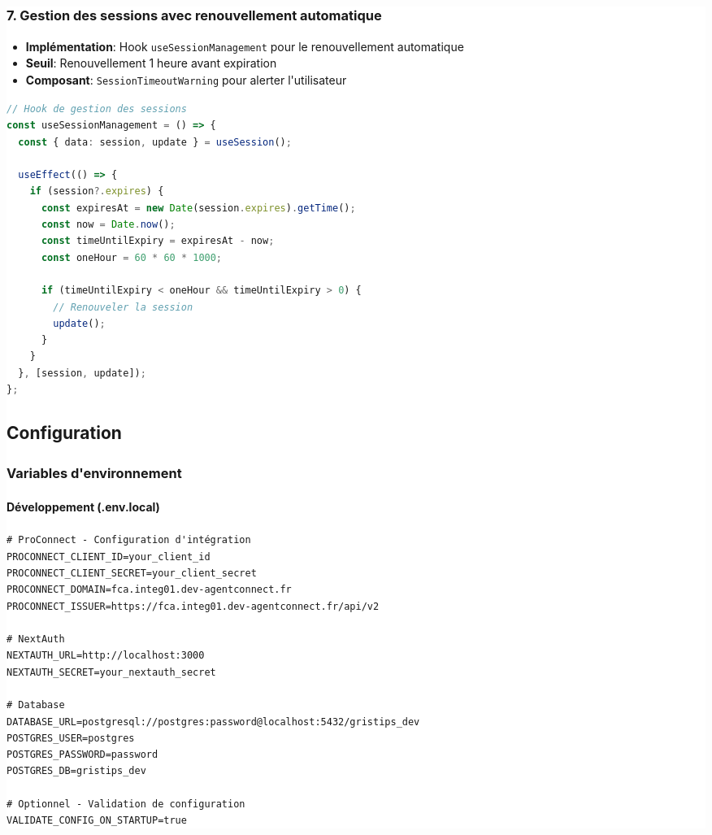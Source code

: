 ### 7. Gestion des sessions avec renouvellement automatique

- **Implémentation**: Hook `useSessionManagement` pour le renouvellement automatique
- **Seuil**: Renouvellement 1 heure avant expiration
- **Composant**: `SessionTimeoutWarning` pour alerter l'utilisateur

```typescript
// Hook de gestion des sessions
const useSessionManagement = () => {
  const { data: session, update } = useSession();

  useEffect(() => {
    if (session?.expires) {
      const expiresAt = new Date(session.expires).getTime();
      const now = Date.now();
      const timeUntilExpiry = expiresAt - now;
      const oneHour = 60 * 60 * 1000;

      if (timeUntilExpiry < oneHour && timeUntilExpiry > 0) {
        // Renouveler la session
        update();
      }
    }
  }, [session, update]);
};
```

## Configuration

### Variables d'environnement

#### Développement (.env.local)

```env
# ProConnect - Configuration d'intégration
PROCONNECT_CLIENT_ID=your_client_id
PROCONNECT_CLIENT_SECRET=your_client_secret
PROCONNECT_DOMAIN=fca.integ01.dev-agentconnect.fr
PROCONNECT_ISSUER=https://fca.integ01.dev-agentconnect.fr/api/v2

# NextAuth
NEXTAUTH_URL=http://localhost:3000
NEXTAUTH_SECRET=your_nextauth_secret

# Database
DATABASE_URL=postgresql://postgres:password@localhost:5432/gristips_dev
POSTGRES_USER=postgres
POSTGRES_PASSWORD=password
POSTGRES_DB=gristips_dev

# Optionnel - Validation de configuration
VALIDATE_CONFIG_ON_STARTUP=true
```
